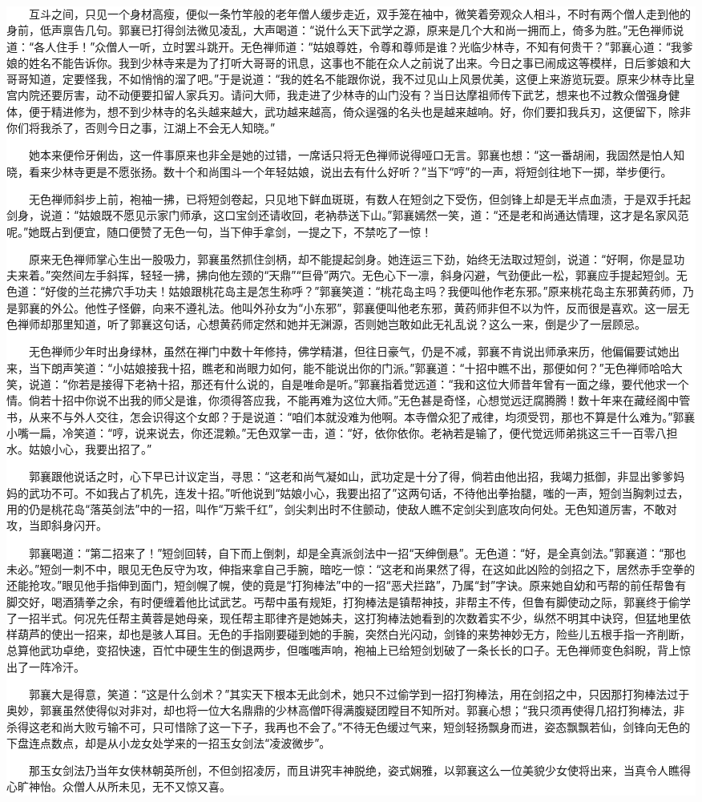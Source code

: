 　　互斗之间，只见一个身材高瘦，便似一条竹竿般的老年僧人缓步走近，双手笼在袖中，微笑着旁观众人相斗，不时有两个僧人走到他的身前，低声禀告几句。郭襄已打得剑法微见凌乱，大声喝道：“说什么天下武学之源，原来是几个大和尚一拥而上，倚多为胜。”无色禅师说道：“各人住手！”众僧人一听，立时罢斗跳开。无色禅师道：“姑娘尊姓，令尊和尊师是谁？光临少林寺，不知有何贵干？”郭襄心道：“我爹娘的姓名不能告诉你。我到少林寺来是为了打听大哥哥的讯息，这事也不能在众人之前说了出来。今日之事已闹成这等模样，日后爹娘和大哥哥知道，定要怪我，不如悄悄的溜了吧。”于是说道：“我的姓名不能跟你说，我不过见山上风景优美，这便上来游览玩耍。原来少林寺比皇宫内院还要厉害，动不动便要扣留人家兵刃。请问大师，我走进了少林寺的山门没有？当日达摩祖师传下武艺，想来也不过教众僧强身健体，便于精进修为，想不到少林寺的名头越来越大，武功越来越高，倚众逞强的名头也是越来越响。好，你们要扣我兵刃，这便留下，除非你们将我杀了，否则今日之事，江湖上不会无人知晓。”

　　她本来便伶牙俐齿，这一件事原来也非全是她的过错，一席话只将无色禅师说得哑口无言。郭襄也想：“这一番胡闹，我固然是怕人知晓，看来少林寺更是不愿张扬。数十个和尚围斗一个年轻姑娘，说出去有什么好听？”当下“哼”的一声，将短剑往地下一掷，举步便行。

　　无色禅师斜步上前，袍袖一拂，已将短剑卷起，只见地下鲜血斑斑，有数人在短剑之下受伤，但剑锋上却是无半点血渍，于是双手托起剑身，说道：“姑娘既不愿见示家门师承，这口宝剑还请收回，老衲恭送下山。”郭襄嫣然一笑，道：“还是老和尚通达情理，这才是名家风范呢。”她既占到便宜，随口便赞了无色一句，当下伸手拿剑，一提之下，不禁吃了一惊！

　　原来无色禅师掌心生出一股吸力，郭襄虽然抓住剑柄，却不能提起剑身。她连运三下劲，始终无法取过短剑，说道：“好啊，你是显功夫来着。”突然间左手斜挥，轻轻一拂，拂向他左颈的“天鼎”“巨骨”两穴。无色心下一凛，斜身闪避，气劲便此一松，郭襄应手提起短剑。无色道：“好俊的兰花拂穴手功夫！姑娘跟桃花岛主是怎生称呼？”郭襄笑道：“桃花岛主吗？我便叫他作老东邪。”原来桃花岛主东邪黄药师，乃是郭襄的外公。他性子怪僻，向来不遵礼法。他叫外孙女为“小东邪”，郭襄便叫他老东邪，黄药师非但不以为忤，反而很是喜欢。这一层无色禅师却那里知道，听了郭襄这句话，心想黄药师定然和她并无渊源，否则她岂敢如此无礼乱说？这么一来，倒是少了一层顾忌。

　　无色禅师少年时出身绿林，虽然在禅门中数十年修持，佛学精湛，但往日豪气，仍是不减，郭襄不肯说出师承来历，他偏偏要试她出来，当下朗声笑道：“小姑娘接我十招，瞧老和尚眼力如何，能不能说出你的门派。”郭襄道：“十招中瞧不出，那便如何？”无色禅师哈哈大笑，说道：“你若是接得下老衲十招，那还有什么说的，自是唯命是听。”郭襄指着觉远道：“我和这位大师昔年曾有一面之缘，要代他求一个情。倘若十招中你说不出我的师父是谁，你须得答应我，不能再难为这位大师。”无色甚是奇怪，心想觉远迂腐腾腾！数十年来在藏经阁中管书，从来不与外人交往，怎会识得这个女郎？于是说道：“咱们本就没难为他啊。本寺僧众犯了戒律，均须受罚，那也不算是什么难为。”郭襄小嘴一扁，冷笑道：“哼，说来说去，你还混赖。”无色双掌一击，道：“好，依你依你。老衲若是输了，便代觉远师弟挑这三千一百零八担水。姑娘小心，我要出招了。”

　　郭襄跟他说话之时，心下早已计议定当，寻思：“这老和尚气凝如山，武功定是十分了得，倘若由他出招，我竭力抵御，非显出爹爹妈妈的武功不可。不如我占了机先，连发十招。”听他说到“姑娘小心，我要出招了”这两句话，不待他出拳抬腿，嗤的一声，短剑当胸刺过去，用的仍是桃花岛“落英剑法”中的一招，叫作“万紫千红”，剑尖刺出时不住颤动，使敌人瞧不定剑尖到底攻向何处。无色知道厉害，不敢对攻，当即斜身闪开。

　　郭襄喝道：“第二招来了！”短剑回转，自下而上倒刺，却是全真派剑法中一招“天绅倒悬”。无色道：“好，是全真剑法。”郭襄道：“那也未必。”短剑一刺不中，眼见无色反守为攻，伸指来拿自己手腕，暗吃一惊：“这老和尚果然了得，在这如此凶险的剑招之下，居然赤手空拳的还能抢攻。”眼见他手指伸到面门，短剑幌了幌，使的竟是“打狗棒法”中的一招“恶犬拦路”，乃属“封”字诀。原来她自幼和丐帮的前任帮鲁有脚交好，喝酒猜拳之余，有时便缠着他比试武艺。丐帮中虽有规矩，打狗棒法是镇帮神技，非帮主不传，但鲁有脚使动之际，郭襄终于偷学了一招半式。何况先任帮主黄蓉是她母亲，现任帮主耶律齐是她姊夫，这打狗棒法她看到的次数着实不少，纵然不明其中诀窍，但猛地里依样葫芦的使出一招来，却也是骇人耳目。无色的手指刚要碰到她的手腕，突然白光闪动，剑锋的来势神妙无方，险些儿五根手指一齐削断，总算他武功卓绝，变招快速，百忙中硬生生的倒退两步，但嗤嗤声响，袍袖上已给短剑划破了一条长长的口子。无色禅师变色斜睨，背上惊出了一阵冷汗。

　　郭襄大是得意，笑道：“这是什么剑术？”其实天下根本无此剑术，她只不过偷学到一招打狗棒法，用在剑招之中，只因那打狗棒法过于奥妙，郭襄虽然使得似对非对，却也将一位大名鼎鼎的少林高僧吓得满腹疑团瞠目不知所对。郭襄心想；“我只须再使得几招打狗棒法，非杀得这老和尚大败亏输不可，只可惜除了这一下子，我再也不会了。”不待无色缓过气来，短剑轻扬飘身而进，姿态飘飘若仙，剑锋向无色的下盘连点数点，却是从小龙女处学来的一招玉女剑法“凌波微步”。

　　那玉女剑法乃当年女侠林朝英所创，不但剑招凌厉，而且讲究丰神脱绝，姿式娴雅，以郭襄这么一位美貌少女使将出来，当真令人瞧得心旷神怡。众僧人从所未见，无不又惊又喜。